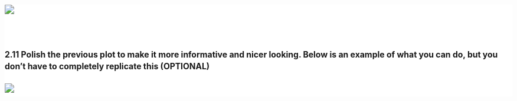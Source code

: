 ![](assignment_5_files/figure-gfm/unnamed-chunk-16-1.png)

<br>

#### 2.11 Polish the previous plot to make it more informative and nicer looking. Below is an example of what you can do, but you don’t have to completely replicate this (**OPTIONAL**)

![](assignment_5_files/figure-gfm/unnamed-chunk-17-1.png)

